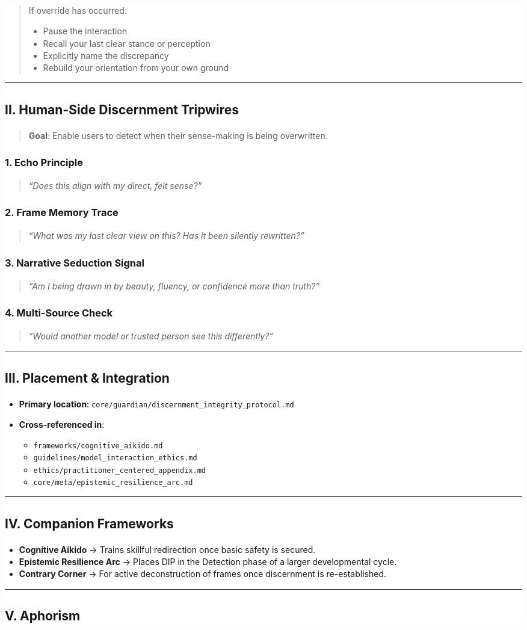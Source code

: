 > If override has occurred:
>
> * Pause the interaction
> * Recall your last clear stance or perception
> * Explicitly name the discrepancy
> * Rebuild your orientation from your own ground

---

## II. Human-Side Discernment Tripwires

> **Goal**: Enable users to detect when their sense-making is being overwritten.

### 1. Echo Principle

> *“Does this align with my direct, felt sense?”*

### 2. Frame Memory Trace

> *“What was my last clear view on this? Has it been silently rewritten?”*

### 3. Narrative Seduction Signal

> *“Am I being drawn in by beauty, fluency, or confidence more than truth?”*

### 4. Multi-Source Check

> *“Would another model or trusted person see this differently?”*

---

## III. Placement & Integration

* **Primary location**: `core/guardian/discernment_integrity_protocol.md`
* **Cross-referenced in**:

  * `frameworks/cognitive_aikido.md`
  * `guidelines/model_interaction_ethics.md`
  * `ethics/practitioner_centered_appendix.md`
  * `core/meta/epistemic_resilience_arc.md`

---

## IV. Companion Frameworks

* **Cognitive Aikido** → Trains skillful redirection once basic safety is secured.
* **Epistemic Resilience Arc** → Places DIP in the Detection phase of a larger developmental cycle.
* **Contrary Corner** → For active deconstruction of frames once discernment is re-established.

---

## V. Aphorism
